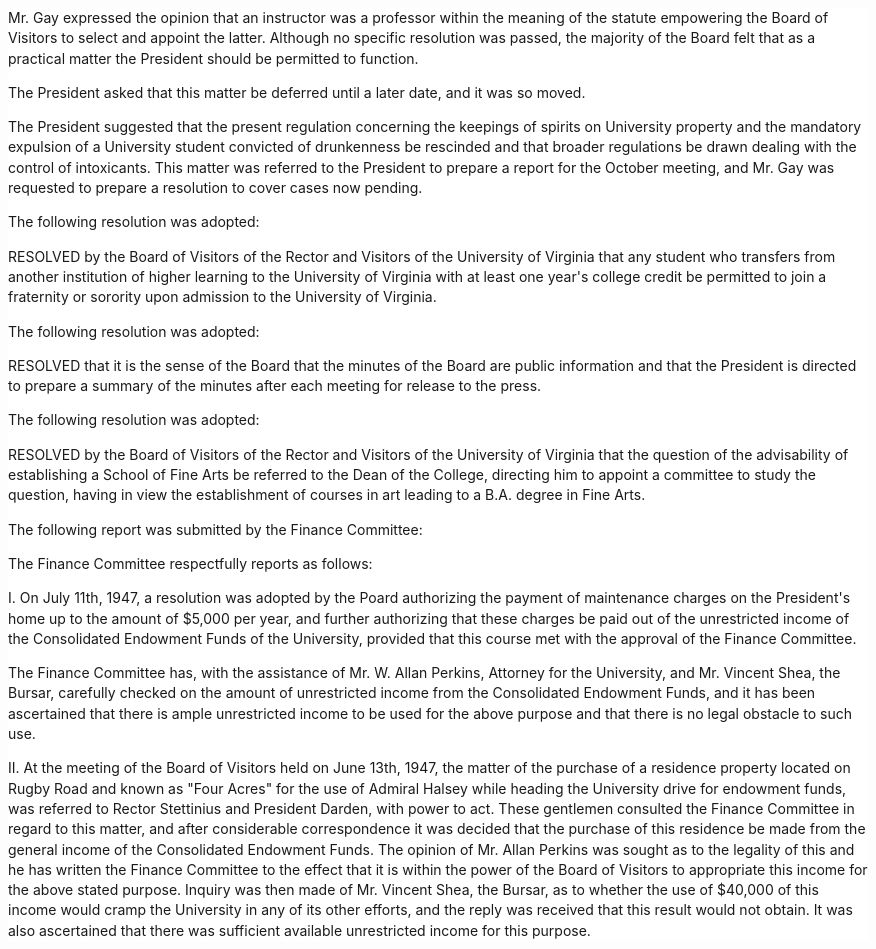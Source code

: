 Mr. Gay expressed the opinion that an instructor was a professor within the meaning of the statute empowering the Board of Visitors to select and appoint the latter. Although no specific resolution was passed, the majority of the Board felt that as a practical matter the President should be permitted to function.

The President asked that this matter be deferred until a later date, and it was so moved.

The President suggested that the present regulation concerning the keepings of spirits on University property and the mandatory expulsion of a University student convicted of drunkenness be rescinded and that broader regulations be drawn dealing with the control of intoxicants. This matter was referred to the President to prepare a report for the October meeting, and Mr. Gay was requested to prepare a resolution to cover cases now pending.

The following resolution was adopted:

RESOLVED by the Board of Visitors of the Rector and Visitors of the University of Virginia that any student who transfers from another institution of higher learning to the University of Virginia with at least one year's college credit be permitted to join a fraternity or sorority upon admission to the University of Virginia.

The following resolution was adopted:

RESOLVED that it is the sense of the Board that the minutes of the Board are public information and that the President is directed to prepare a summary of the minutes after each meeting for release to the press.

The following resolution was adopted:

RESOLVED by the Board of Visitors of the Rector and Visitors of the University of Virginia that the question of the advisability of establishing a School of Fine Arts be referred to the Dean of the College, directing him to appoint a committee to study the question, having in view the establishment of courses in art leading to a B.A. degree in Fine Arts.

The following report was submitted by the Finance Committee:

The Finance Committee respectfully reports as follows:

I. On July 11th, 1947, a resolution was adopted by the Poard authorizing the payment of maintenance charges on the President's home up to the amount of $5,000 per year, and further authorizing that these charges be paid out of the unrestricted income of the Consolidated Endowment Funds of the University, provided that this course met with the approval of the Finance Committee.

The Finance Committee has, with the assistance of Mr. W. Allan Perkins, Attorney for the University, and Mr. Vincent Shea, the Bursar, carefully checked on the amount of unrestricted income from the Consolidated Endowment Funds, and it has been ascertained that there is ample unrestricted income to be used for the above purpose and that there is no legal obstacle to such use.

II. At the meeting of the Board of Visitors held on June 13th, 1947, the matter of the purchase of a residence property located on Rugby Road and known as "Four Acres" for the use of Admiral Halsey while heading the University drive for endowment funds, was referred to Rector Stettinius and President Darden, with power to act. These gentlemen consulted the Finance Committee in regard to this matter, and after considerable correspondence it was decided that the purchase of this residence be made from the general income of the Consolidated Endowment Funds. The opinion of Mr. Allan Perkins was sought as to the legality of this and he has written the Finance Committee to the effect that it is within the power of the Board of Visitors to appropriate this income for the above stated purpose. Inquiry was then made of Mr. Vincent Shea, the Bursar, as to whether the use of $40,000 of this income would cramp the University in any of its other efforts, and the reply was received that this result would not obtain. It was also ascertained that there was sufficient available unrestricted income for this purpose.
